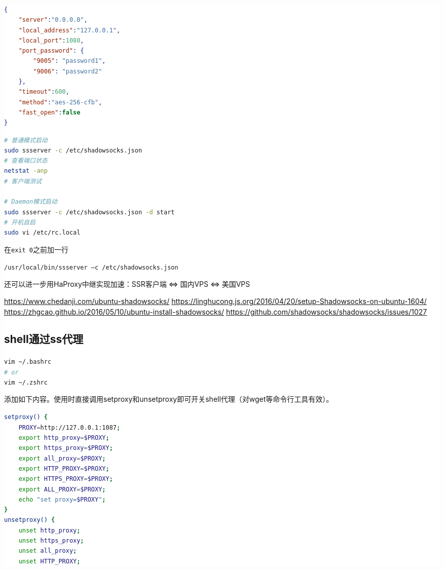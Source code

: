 ```json
{
    "server":"0.0.0.0",
    "local_address":"127.0.0.1",
    "local_port":1080,
    "port_password": {
        "9005": "password1",
        "9006": "password2"
    },
    "timeout":600,
    "method":"aes-256-cfb",
    "fast_open":false
}
```

```bash
# 普通模式启动
sudo ssserver -c /etc/shadowsocks.json
# 查看端口状态
netstat -anp
# 客户端测试

# Daemon模式启动
sudo ssserver -c /etc/shadowsocks.json -d start
# 开机自启
sudo vi /etc/rc.local
```

在`exit 0`之前加一行 

```bash
/usr/local/bin/ssserver –c /etc/shadowsocks.json
```

还可以进一步用HaProxy中继实现加速：SSR客户端 <=> 国内VPS <=> 美国VPS

https://www.chedanji.com/ubuntu-shadowsocks/
https://linghucong.js.org/2016/04/20/setup-Shadowsocks-on-ubuntu-1604/
https://zhgcao.github.io/2016/05/10/ubuntu-install-shadowsocks/
https://github.com/shadowsocks/shadowsocks/issues/1027



## shell通过ss代理

```bash
vim ~/.bashrc
# or
vim ~/.zshrc
```

添加如下内容。使用时直接调用setproxy和unsetproxy即可开关shell代理（对wget等命令行工具有效）。

```bash
setproxy() {
    PROXY=http://127.0.0.1:1087;
    export http_proxy=$PROXY;
    export https_proxy=$PROXY;
    export all_proxy=$PROXY;
    export HTTP_PROXY=$PROXY;
    export HTTPS_PROXY=$PROXY;
    export ALL_PROXY=$PROXY;
    echo "set proxy=$PROXY";
}
unsetproxy() {
    unset http_proxy;
    unset https_proxy;
    unset all_proxy;
    unset HTTP_PROXY;
```